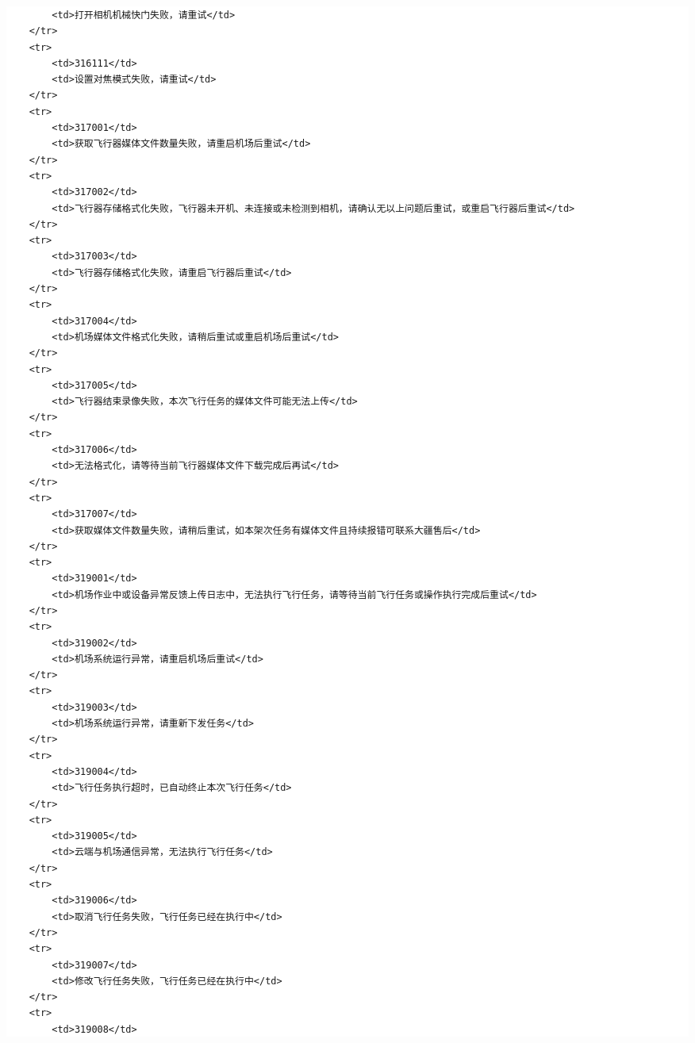             <td>打开相机机械快门失败，请重试</td>
        </tr>
        <tr>
            <td>316111</td>
            <td>设置对焦模式失败，请重试</td>
        </tr>
        <tr>
            <td>317001</td>
            <td>获取飞行器媒体文件数量失败，请重启机场后重试</td>
        </tr>
        <tr>
            <td>317002</td>
            <td>飞行器存储格式化失败，飞行器未开机、未连接或未检测到相机，请确认无以上问题后重试，或重启飞行器后重试</td>
        </tr>
        <tr>
            <td>317003</td>
            <td>飞行器存储格式化失败，请重启飞行器后重试</td>
        </tr>
        <tr>
            <td>317004</td>
            <td>机场媒体文件格式化失败，请稍后重试或重启机场后重试</td>
        </tr>
        <tr>
            <td>317005</td>
            <td>飞行器结束录像失败，本次飞行任务的媒体文件可能无法上传</td>
        </tr>
        <tr>
            <td>317006</td>
            <td>无法格式化，请等待当前飞行器媒体文件下载完成后再试</td>
        </tr>
        <tr>
            <td>317007</td>
            <td>获取媒体文件数量失败，请稍后重试，如本架次任务有媒体文件且持续报错可联系大疆售后</td>
        </tr>
        <tr>
            <td>319001</td>
            <td>机场作业中或设备异常反馈上传日志中，无法执行飞行任务，请等待当前飞行任务或操作执行完成后重试</td>
        </tr>
        <tr>
            <td>319002</td>
            <td>机场系统运行异常，请重启机场后重试</td>
        </tr>
        <tr>
            <td>319003</td>
            <td>机场系统运行异常，请重新下发任务</td>
        </tr>
        <tr>
            <td>319004</td>
            <td>飞行任务执行超时，已自动终止本次飞行任务</td>
        </tr>
        <tr>
            <td>319005</td>
            <td>云端与机场通信异常，无法执行飞行任务</td>
        </tr>
        <tr>
            <td>319006</td>
            <td>取消飞行任务失败，飞行任务已经在执行中</td>
        </tr>
        <tr>
            <td>319007</td>
            <td>修改飞行任务失败，飞行任务已经在执行中</td>
        </tr>
        <tr>
            <td>319008</td>
